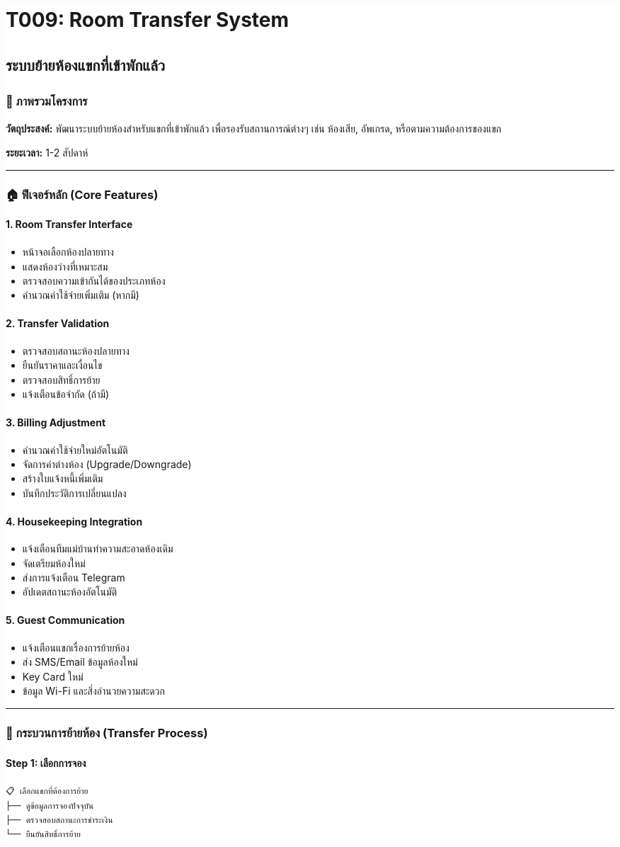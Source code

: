 # T009: Room Transfer System
## ระบบย้ายห้องแขกที่เข้าพักแล้ว

### 🎯 ภาพรวมโครงการ

**วัตถุประสงค์:** พัฒนาระบบย้ายห้องสำหรับแขกที่เข้าพักแล้ว เพื่อรองรับสถานการณ์ต่างๆ เช่น ห้องเสีย, อัพเกรด, หรือตามความต้องการของแขก

**ระยะเวลา:** 1-2 สัปดาห์

---

### 🏠 ฟีเจอร์หลัก (Core Features)

#### 1. **Room Transfer Interface**
- หน้าจอเลือกห้องปลายทาง
- แสดงห้องว่างที่เหมาะสม
- ตรวจสอบความเข้ากันได้ของประเภทห้อง
- คำนวณค่าใช้จ่ายเพิ่มเติม (หากมี)

#### 2. **Transfer Validation**
- ตรวจสอบสถานะห้องปลายทาง
- ยืนยันราคาและเงื่อนไข
- ตรวจสอบสิทธิ์การย้าย
- แจ้งเตือนข้อจำกัด (ถ้ามี)

#### 3. **Billing Adjustment**
- คำนวณค่าใช้จ่ายใหม่อัตโนมัติ
- จัดการค่าต่างห้อง (Upgrade/Downgrade)
- สร้างใบแจ้งหนี้เพิ่มเติม
- บันทึกประวัติการเปลี่ยนแปลง

#### 4. **Housekeeping Integration**
- แจ้งเตือนทีมแม่บ้านทำความสะอาดห้องเดิม
- จัดเตรียมห้องใหม่
- ส่งการแจ้งเตือน Telegram
- อัปเดตสถานะห้องอัตโนมัติ

#### 5. **Guest Communication**
- แจ้งเตือนแขกเรื่องการย้ายห้อง
- ส่ง SMS/Email ข้อมูลห้องใหม่
- Key Card ใหม่
- ข้อมูล Wi-Fi และสิ่งอำนวยความสะดวก

---

### 🔄 กระบวนการย้ายห้อง (Transfer Process)

#### Step 1: เลือกการจอง
```
📋 เลือกแขกที่ต้องการย้าย
├── ดูข้อมูลการจองปัจจุบัน
├── ตรวจสอบสถานะการชำระเงิน
└── ยืนยันสิทธิ์การย้าย
```
